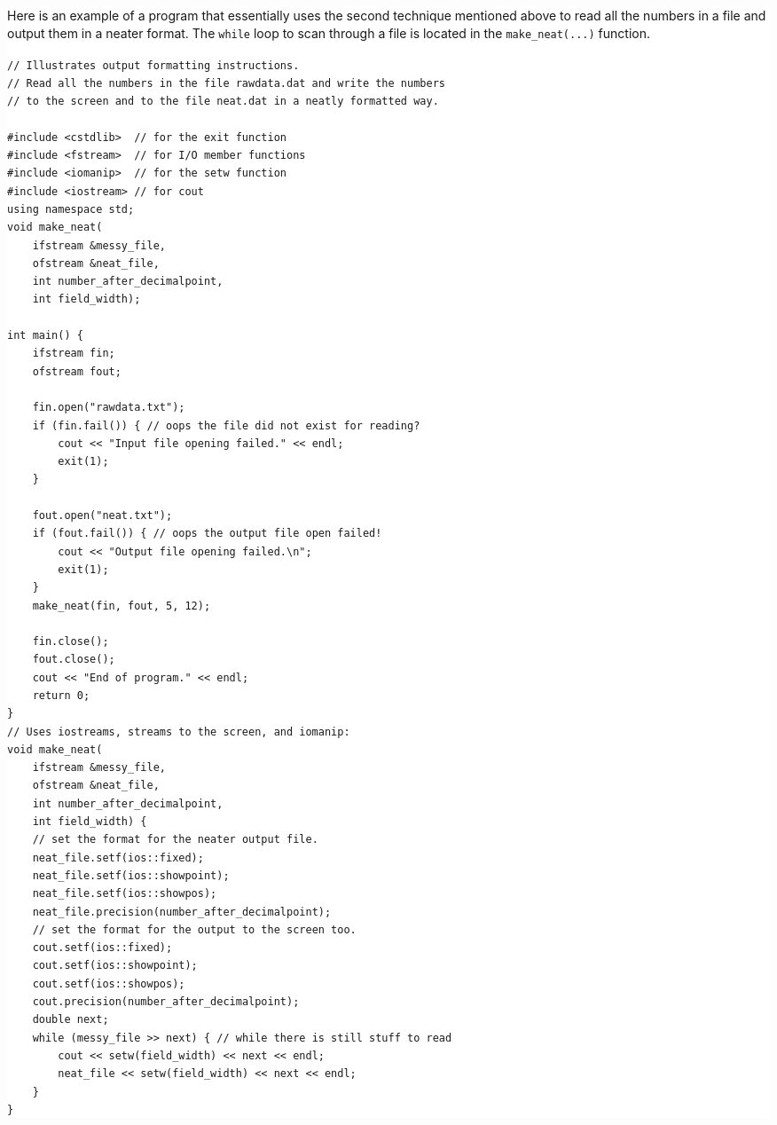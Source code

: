 Here is an example of a program that essentially uses the second
technique mentioned above to read all the numbers in a file and output
them in a neater format. The `while` loop to scan through a file is
located in the `make_neat(...)` function.

    // Illustrates output formatting instructions.
    // Read all the numbers in the file rawdata.dat and write the numbers
    // to the screen and to the file neat.dat in a neatly formatted way.

    #include <cstdlib>  // for the exit function
    #include <fstream>  // for I/O member functions
    #include <iomanip>  // for the setw function
    #include <iostream> // for cout
    using namespace std;
    void make_neat(
        ifstream &messy_file,
        ofstream &neat_file,
        int number_after_decimalpoint,
        int field_width);

    int main() {
        ifstream fin;
        ofstream fout;

        fin.open("rawdata.txt");
        if (fin.fail()) { // oops the file did not exist for reading?
            cout << "Input file opening failed." << endl;
            exit(1);
        }

        fout.open("neat.txt");
        if (fout.fail()) { // oops the output file open failed!
            cout << "Output file opening failed.\n";
            exit(1);
        }
        make_neat(fin, fout, 5, 12);

        fin.close();
        fout.close();
        cout << "End of program." << endl;
        return 0;
    }
    // Uses iostreams, streams to the screen, and iomanip:
    void make_neat(
        ifstream &messy_file,
        ofstream &neat_file,
        int number_after_decimalpoint,
        int field_width) {
        // set the format for the neater output file.
        neat_file.setf(ios::fixed);
        neat_file.setf(ios::showpoint);
        neat_file.setf(ios::showpos);
        neat_file.precision(number_after_decimalpoint);
        // set the format for the output to the screen too.
        cout.setf(ios::fixed);
        cout.setf(ios::showpoint);
        cout.setf(ios::showpos);
        cout.precision(number_after_decimalpoint);
        double next;
        while (messy_file >> next) { // while there is still stuff to read
            cout << setw(field_width) << next << endl;
            neat_file << setw(field_width) << next << endl;
        }
    }
